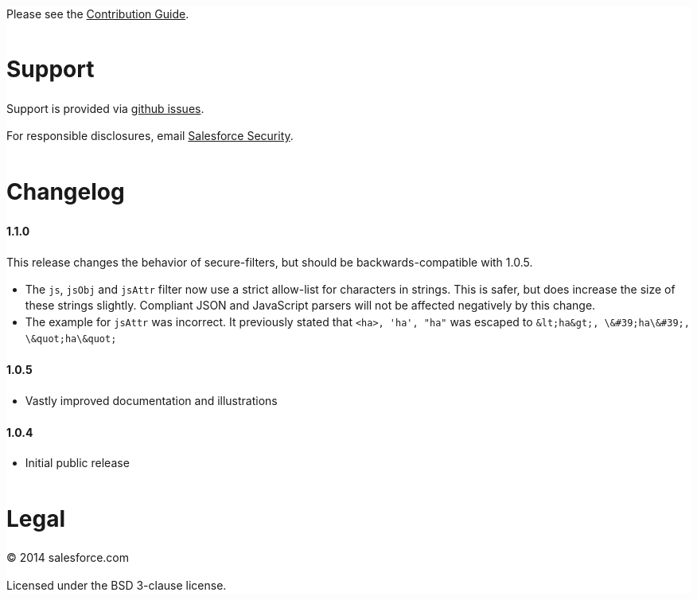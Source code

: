 Please see the [Contribution Guide](./contributing.md).

# Support

Support is provided via [github issues](https://github.com/goinstant/secure-filters/issues).

For responsible disclosures, email [Salesforce Security](mailto:security@salesforce.com).

# Changelog

#### 1.1.0

This release changes the behavior of secure-filters, but should be
backwards-compatible with 1.0.5.

- The `js`, `jsObj` and `jsAttr` filter now use a strict allow-list for
  characters in strings.  This is safer, but does increase the size of these
  strings slightly.  Compliant JSON and JavaScript parsers will not be affected
  negatively by this change.
- The example for `jsAttr` was incorrect.  It previously stated that `<ha>,
  'ha', "ha"` was escaped to `&lt;ha&gt;, \&#39;ha\&#39;, \&quot;ha\&quot;`

#### 1.0.5

- Vastly improved documentation and illustrations

#### 1.0.4

- Initial public release

# Legal

&copy; 2014 salesforce.com

Licensed under the BSD 3-clause license.

